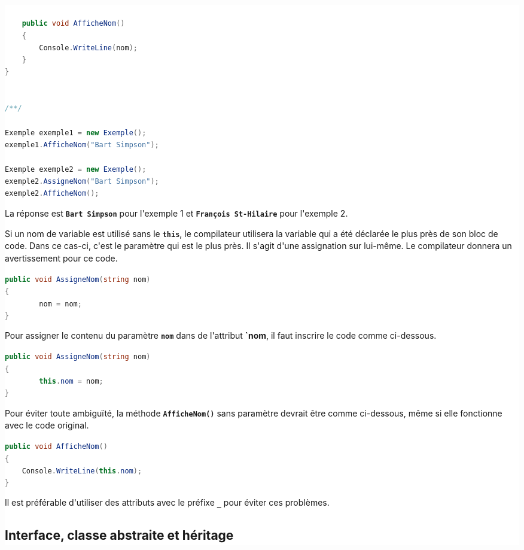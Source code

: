 ```csharp
    
	public void AfficheNom()
	{
		Console.WriteLine(nom);
	}
}


/**/

Exemple exemple1 = new Exemple();
exemple1.AfficheNom("Bart Simpson");

Exemple exemple2 = new Exemple();
exemple2.AssigneNom("Bart Simpson");
exemple2.AfficheNom();
```

La réponse est **`Bart Simpson`** pour l'exemple 1 et **`François St-Hilaire`** pour l'exemple 2.

Si un nom de variable est utilisé sans le **`this`**, le compilateur utilisera la variable qui a été déclarée le plus près de son bloc de code. Dans ce cas-ci, c'est le paramètre qui est le plus près. Il s'agit d'une assignation sur lui-même. Le compilateur donnera un avertissement pour ce code.

```csharp
public void AssigneNom(string nom)
{
        nom = nom;
}
```

Pour assigner le contenu du paramètre **`nom`** dans de l'attribut **`nom**, il faut inscrire le code comme ci-dessous. 

```csharp
public void AssigneNom(string nom)
{
        this.nom = nom;
}
```

Pour éviter toute ambiguïté, la méthode **`AfficheNom()`** sans paramètre devrait être comme ci-dessous, même si elle fonctionne avec le code original.

```csharp
public void AfficheNom()
{
	Console.WriteLine(this.nom);
}
```

Il est préférable d'utiliser des attributs avec le préfixe **`_`** pour éviter ces problèmes.

## Interface, classe abstraite et héritage
